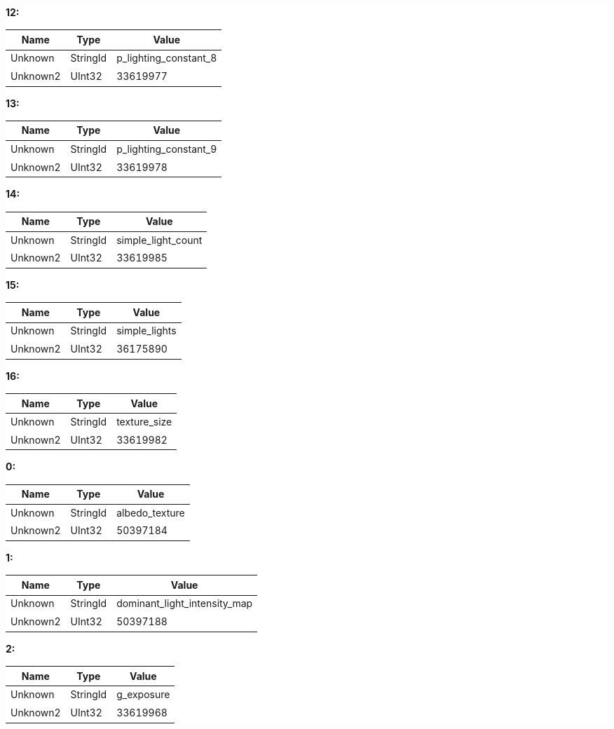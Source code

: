 
**12:**

Name	| Type	| Value
---	|---	|---	|
Unknown	|StringId	|p_lighting_constant_8
Unknown2	|UInt32	|33619977


**13:**

Name	| Type	| Value
---	|---	|---	|
Unknown	|StringId	|p_lighting_constant_9
Unknown2	|UInt32	|33619978


**14:**

Name	| Type	| Value
---	|---	|---	|
Unknown	|StringId	|simple_light_count
Unknown2	|UInt32	|33619985


**15:**

Name	| Type	| Value
---	|---	|---	|
Unknown	|StringId	|simple_lights
Unknown2	|UInt32	|36175890


**16:**

Name	| Type	| Value
---	|---	|---	|
Unknown	|StringId	|texture_size
Unknown2	|UInt32	|33619982


**0:**

Name	| Type	| Value
---	|---	|---	|
Unknown	|StringId	|albedo_texture
Unknown2	|UInt32	|50397184


**1:**

Name	| Type	| Value
---	|---	|---	|
Unknown	|StringId	|dominant_light_intensity_map
Unknown2	|UInt32	|50397188


**2:**

Name	| Type	| Value
---	|---	|---	|
Unknown	|StringId	|g_exposure
Unknown2	|UInt32	|33619968
